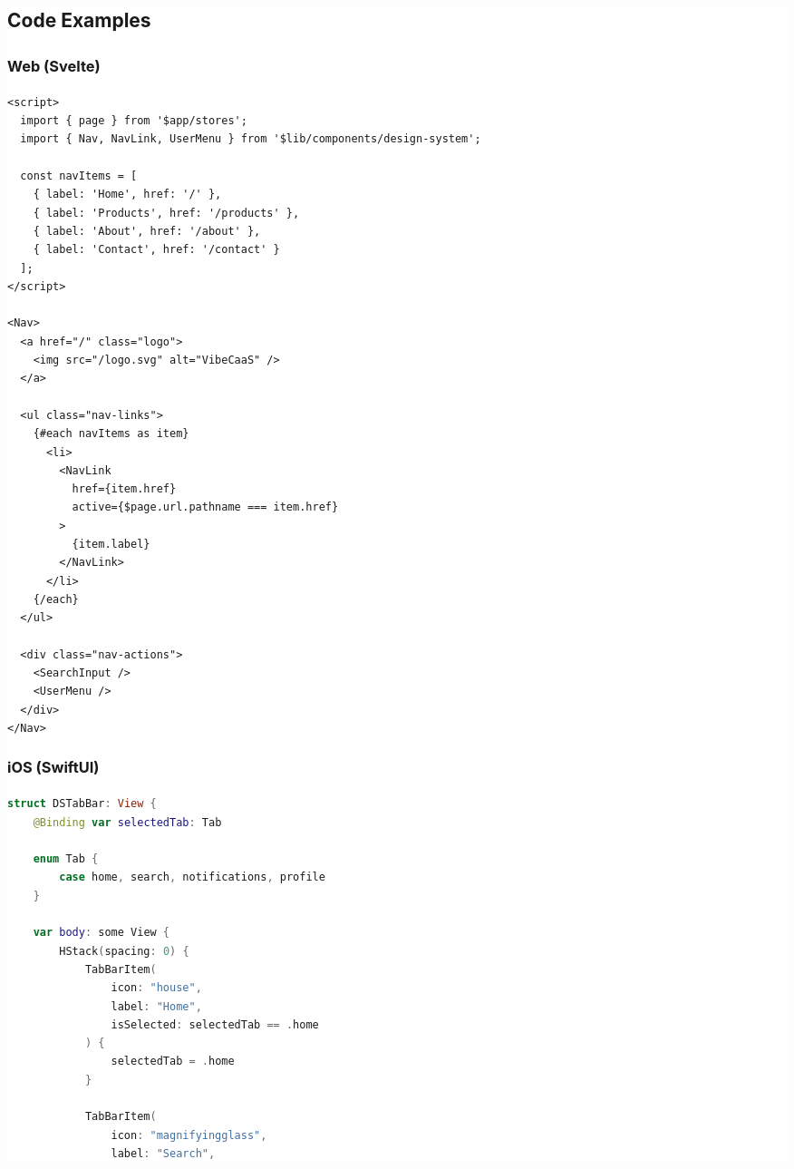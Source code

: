 ## Code Examples

### Web (Svelte)
```svelte
<script>
  import { page } from '$app/stores';
  import { Nav, NavLink, UserMenu } from '$lib/components/design-system';
  
  const navItems = [
    { label: 'Home', href: '/' },
    { label: 'Products', href: '/products' },
    { label: 'About', href: '/about' },
    { label: 'Contact', href: '/contact' }
  ];
</script>

<Nav>
  <a href="/" class="logo">
    <img src="/logo.svg" alt="VibeCaaS" />
  </a>
  
  <ul class="nav-links">
    {#each navItems as item}
      <li>
        <NavLink
          href={item.href}
          active={$page.url.pathname === item.href}
        >
          {item.label}
        </NavLink>
      </li>
    {/each}
  </ul>
  
  <div class="nav-actions">
    <SearchInput />
    <UserMenu />
  </div>
</Nav>
```

### iOS (SwiftUI)
```swift
struct DSTabBar: View {
    @Binding var selectedTab: Tab
    
    enum Tab {
        case home, search, notifications, profile
    }
    
    var body: some View {
        HStack(spacing: 0) {
            TabBarItem(
                icon: "house",
                label: "Home",
                isSelected: selectedTab == .home
            ) {
                selectedTab = .home
            }
            
            TabBarItem(
                icon: "magnifyingglass",
                label: "Search",
```